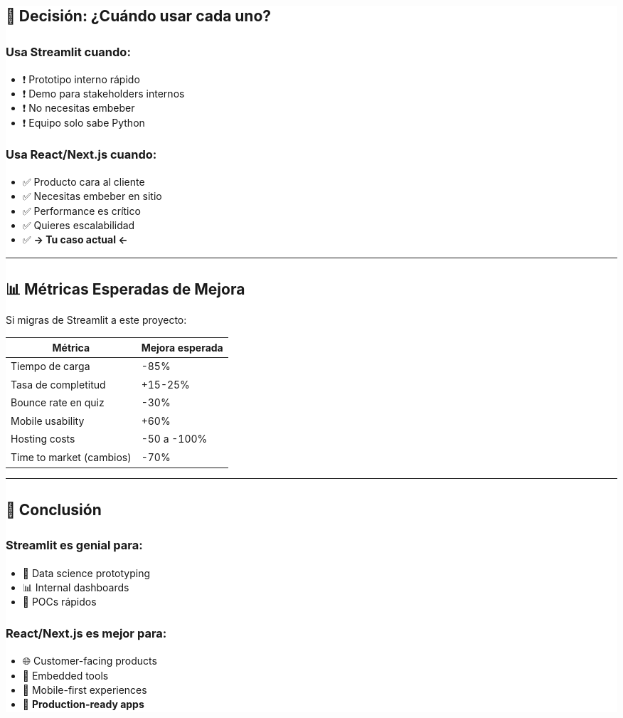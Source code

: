 ## 🚦 Decisión: ¿Cuándo usar cada uno?

### Usa Streamlit cuando:
- ❗ Prototipo interno rápido
- ❗ Demo para stakeholders internos
- ❗ No necesitas embeber
- ❗ Equipo solo sabe Python

### Usa React/Next.js cuando:
- ✅ Producto cara al cliente
- ✅ Necesitas embeber en sitio
- ✅ Performance es crítico
- ✅ Quieres escalabilidad
- ✅ **→ Tu caso actual ←**

---

## 📊 Métricas Esperadas de Mejora

Si migras de Streamlit a este proyecto:

| Métrica | Mejora esperada |
|---------|-----------------|
| Tiempo de carga | -85% |
| Tasa de completitud | +15-25% |
| Bounce rate en quiz | -30% |
| Mobile usability | +60% |
| Hosting costs | -50 a -100% |
| Time to market (cambios) | -70% |

---

## 🎯 Conclusión

### Streamlit es genial para:
- 🔬 Data science prototyping
- 📊 Internal dashboards
- 🧪 POCs rápidos

### React/Next.js es mejor para:
- 🌐 Customer-facing products
- 🔗 Embedded tools
- 📱 Mobile-first experiences
- 🚀 **Production-ready apps**
